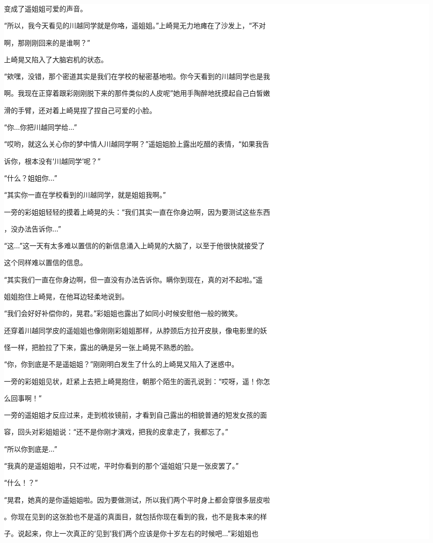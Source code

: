 变成了遥姐姐可爱的声音。

“所以，我今天看见的川越同学就是你咯，遥姐姐。”上崎晃无力地瘫在了沙发上，“不对

啊，那刚刚回来的是谁啊？”

上崎晃又陷入了大脑宕机的状态。

“欸嘿，没错，那个密道其实是我们在学校的秘密基地啦。你今天看到的川越同学也是我

啊。我现在正穿着跟彩刚刚脱下来的那件类似的人皮呢”她用手陶醉地抚摸起自己白皙嫩

滑的手臂，还对着上崎晃捏了捏自己可爱的小脸。

“你...你把川越同学给...”

“哎哟，就这么关心你的梦中情人川越同学啊？”遥姐姐脸上露出吃醋的表情，“如果我告

诉你，根本没有‘川越同学’呢？”

“什么？姐姐你...”

“其实你一直在学校看到的川越同学，就是姐姐我啊。”

一旁的彩姐姐轻轻的摸着上崎晃的头：“我们其实一直在你身边啊，因为要测试这些东西

，没办法告诉你...”

“这...”这一天有太多难以置信的的新信息涌入上崎晃的大脑了，以至于他很快就接受了

这个同样难以置信的信息。

“其实我们一直在你身边啊，但一直没有办法告诉你。瞒你到现在，真的对不起啦。”遥

姐姐抱住上崎晃，在他耳边轻柔地说到。

“我们会好好补偿你的，晃君。”彩姐姐也露出了如同小时候安慰他一般的微笑。

还穿着川越同学皮的遥姐姐也像刚刚彩姐姐那样，从脖颈后方拉开皮肤，像电影里的妖

怪一样，把脸拉了下来，露出的确是另一张上崎晃不熟悉的脸。

“你，你到底是不是遥姐姐？”刚刚明白发生了什么的上崎晃又陷入了迷惑中。



一旁的彩姐姐见状，赶紧上去把上崎晃抱住，朝那个陌生的面孔说到：“哎呀，遥！你怎

么回事啊！”

一旁的遥姐姐才反应过来，走到梳妆镜前，才看到自己露出的相貌普通的短发女孩的面

容，回头对彩姐姐说：“还不是你刚才演戏，把我的皮拿走了，我都忘了。”

“所以你到底是...”

“我真的是遥姐姐啦，只不过呢，平时你看到的那个‘遥姐姐’只是一张皮罢了。”



“什么！？”

“晃君，她真的是你遥姐姐啦。因为要做测试，所以我们两个平时身上都会穿很多层皮啦

。你现在见到的这张脸也不是遥的真面目，就包括你现在看到的我，也不是我本来的样

子。说起来，你上一次真正的‘见到’我们两个应该是你十岁左右的时候吧...”彩姐姐也
